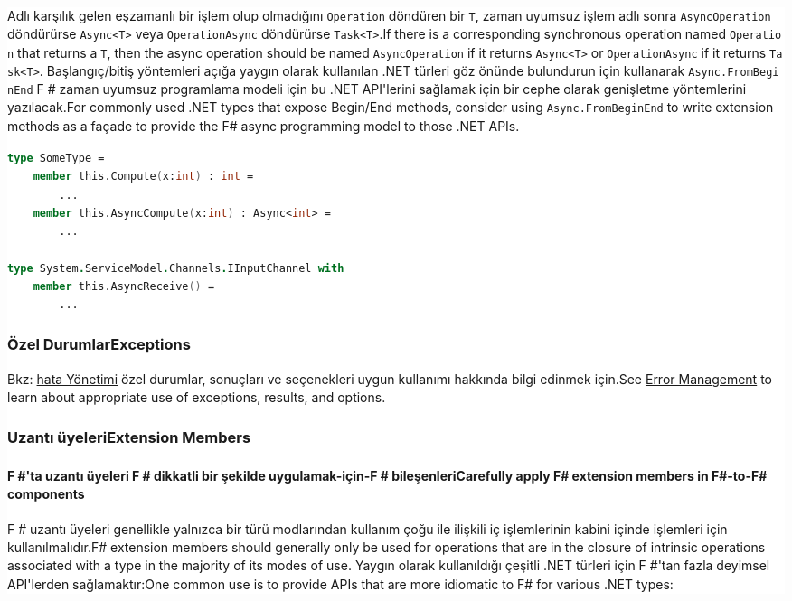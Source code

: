 <span data-ttu-id="d4f2a-290">Adlı karşılık gelen eşzamanlı bir işlem olup olmadığını `Operation` döndüren bir `T`, zaman uyumsuz işlem adlı sonra `AsyncOperation` döndürürse `Async<T>` veya `OperationAsync` döndürürse `Task<T>`.</span><span class="sxs-lookup"><span data-stu-id="d4f2a-290">If there is a corresponding synchronous operation named `Operation` that returns a `T`, then the async operation should be named `AsyncOperation` if it returns `Async<T>` or `OperationAsync` if it returns `Task<T>`.</span></span> <span data-ttu-id="d4f2a-291">Başlangıç/bitiş yöntemleri açığa yaygın olarak kullanılan .NET türleri göz önünde bulundurun için kullanarak `Async.FromBeginEnd` F # zaman uyumsuz programlama modeli için bu .NET API'lerini sağlamak için bir cephe olarak genişletme yöntemlerini yazılacak.</span><span class="sxs-lookup"><span data-stu-id="d4f2a-291">For commonly used .NET types that expose Begin/End methods, consider using `Async.FromBeginEnd` to write extension methods as a façade to provide the F# async programming model to those .NET APIs.</span></span>

```fsharp
type SomeType =
    member this.Compute(x:int) : int =
        ...
    member this.AsyncCompute(x:int) : Async<int> =
        ...

type System.ServiceModel.Channels.IInputChannel with
    member this.AsyncReceive() =
        ...
```

### <a name="exceptions"></a><span data-ttu-id="d4f2a-292">Özel Durumlar</span><span class="sxs-lookup"><span data-stu-id="d4f2a-292">Exceptions</span></span>

<span data-ttu-id="d4f2a-293">Bkz: [hata Yönetimi](conventions.md#error-management) özel durumlar, sonuçları ve seçenekleri uygun kullanımı hakkında bilgi edinmek için.</span><span class="sxs-lookup"><span data-stu-id="d4f2a-293">See [Error Management](conventions.md#error-management) to learn about appropriate use of exceptions, results, and options.</span></span>

### <a name="extension-members"></a><span data-ttu-id="d4f2a-294">Uzantı üyeleri</span><span class="sxs-lookup"><span data-stu-id="d4f2a-294">Extension Members</span></span>

#### <a name="carefully-apply-f-extension-members-in-f-to-f-components"></a><span data-ttu-id="d4f2a-295">F #'ta uzantı üyeleri F # dikkatli bir şekilde uygulamak-için-F # bileşenleri</span><span class="sxs-lookup"><span data-stu-id="d4f2a-295">Carefully apply F# extension members in F#-to-F# components</span></span>

<span data-ttu-id="d4f2a-296">F # uzantı üyeleri genellikle yalnızca bir türü modlarından kullanım çoğu ile ilişkili iç işlemlerinin kabini içinde işlemleri için kullanılmalıdır.</span><span class="sxs-lookup"><span data-stu-id="d4f2a-296">F# extension members should generally only be used for operations that are in the closure of intrinsic operations associated with a type in the majority of its modes of use.</span></span> <span data-ttu-id="d4f2a-297">Yaygın olarak kullanıldığı çeşitli .NET türleri için F #'tan fazla deyimsel API'lerden sağlamaktır:</span><span class="sxs-lookup"><span data-stu-id="d4f2a-297">One common use is to provide APIs that are more idiomatic to F# for various .NET types:</span></span>
